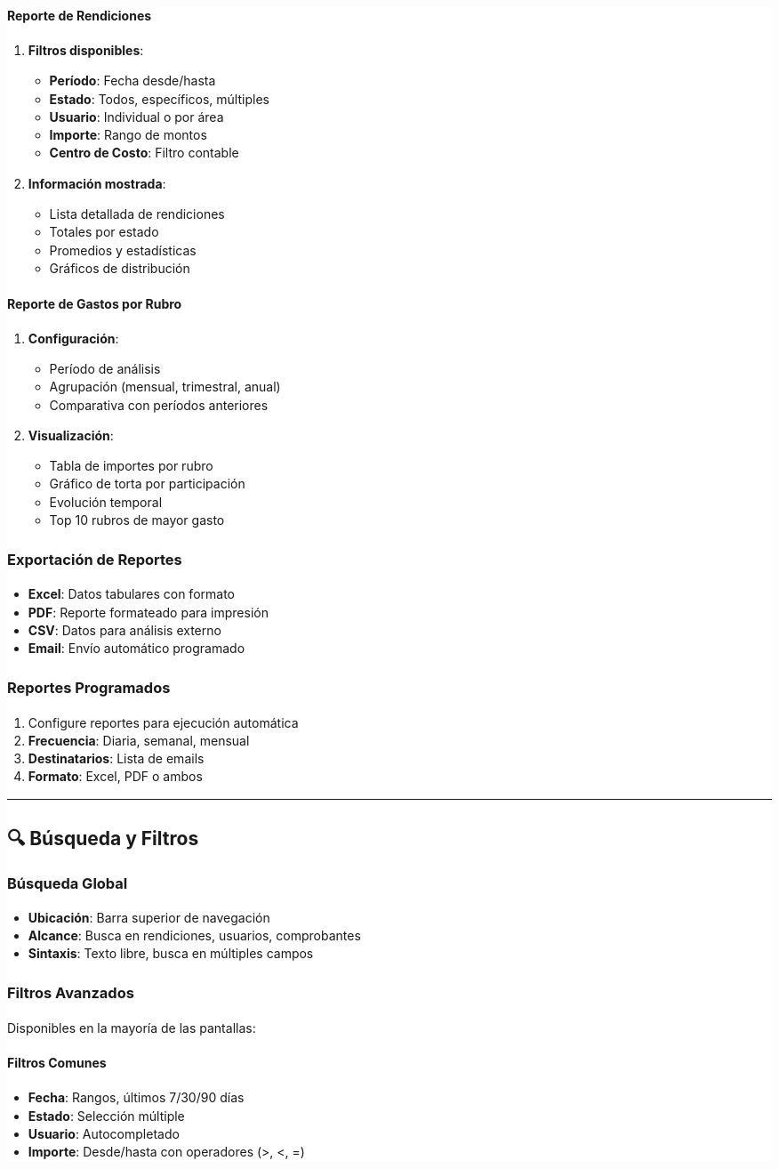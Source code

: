 #### Reporte de Rendiciones
1. **Filtros disponibles**:
   - **Período**: Fecha desde/hasta
   - **Estado**: Todos, específicos, múltiples
   - **Usuario**: Individual o por área
   - **Importe**: Rango de montos
   - **Centro de Costo**: Filtro contable

2. **Información mostrada**:
   - Lista detallada de rendiciones
   - Totales por estado
   - Promedios y estadísticas
   - Gráficos de distribución

#### Reporte de Gastos por Rubro
1. **Configuración**:
   - Período de análisis
   - Agrupación (mensual, trimestral, anual)
   - Comparativa con períodos anteriores

2. **Visualización**:
   - Tabla de importes por rubro
   - Gráfico de torta por participación
   - Evolución temporal
   - Top 10 rubros de mayor gasto

### Exportación de Reportes
- **Excel**: Datos tabulares con formato
- **PDF**: Reporte formateado para impresión
- **CSV**: Datos para análisis externo
- **Email**: Envío automático programado

### Reportes Programados
1. Configure reportes para ejecución automática
2. **Frecuencia**: Diaria, semanal, mensual
3. **Destinatarios**: Lista de emails
4. **Formato**: Excel, PDF o ambos

---

## 🔍 Búsqueda y Filtros

### Búsqueda Global
- **Ubicación**: Barra superior de navegación
- **Alcance**: Busca en rendiciones, usuarios, comprobantes
- **Sintaxis**: Texto libre, busca en múltiples campos

### Filtros Avanzados
Disponibles en la mayoría de las pantallas:

#### Filtros Comunes
- **Fecha**: Rangos, últimos 7/30/90 días
- **Estado**: Selección múltiple
- **Usuario**: Autocompletado
- **Importe**: Desde/hasta con operadores (>, <, =)
